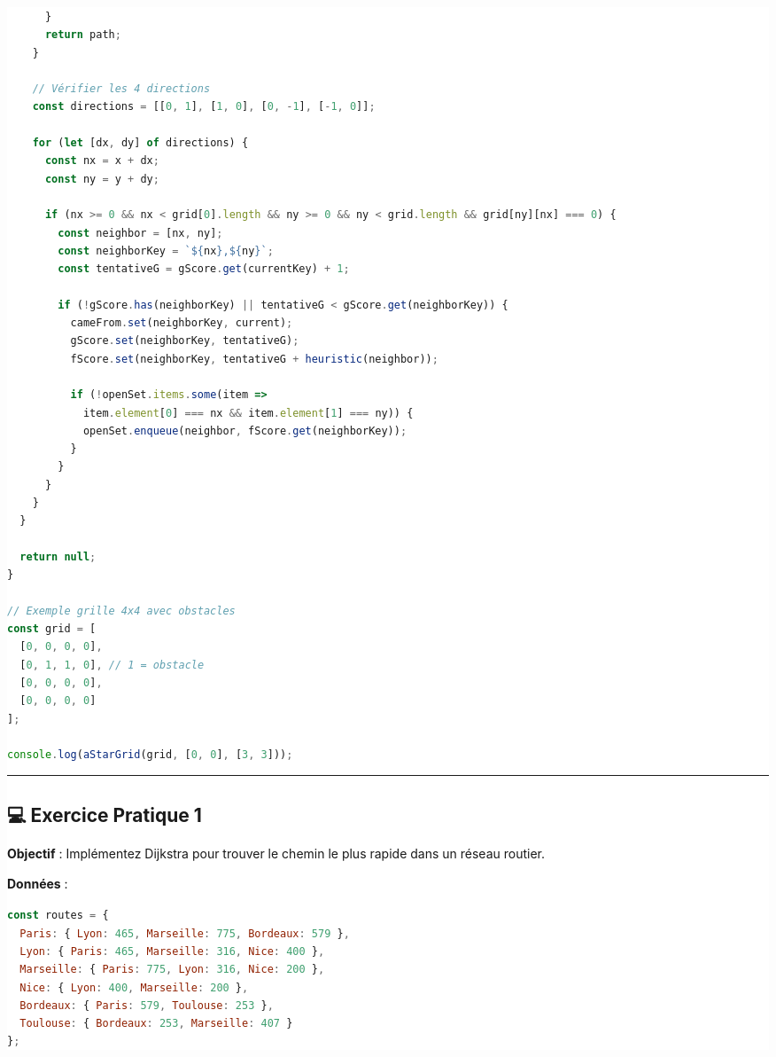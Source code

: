 ```javascript
      }
      return path;
    }

    // Vérifier les 4 directions
    const directions = [[0, 1], [1, 0], [0, -1], [-1, 0]];

    for (let [dx, dy] of directions) {
      const nx = x + dx;
      const ny = y + dy;

      if (nx >= 0 && nx < grid[0].length && ny >= 0 && ny < grid.length && grid[ny][nx] === 0) {
        const neighbor = [nx, ny];
        const neighborKey = `${nx},${ny}`;
        const tentativeG = gScore.get(currentKey) + 1;

        if (!gScore.has(neighborKey) || tentativeG < gScore.get(neighborKey)) {
          cameFrom.set(neighborKey, current);
          gScore.set(neighborKey, tentativeG);
          fScore.set(neighborKey, tentativeG + heuristic(neighbor));

          if (!openSet.items.some(item =>
            item.element[0] === nx && item.element[1] === ny)) {
            openSet.enqueue(neighbor, fScore.get(neighborKey));
          }
        }
      }
    }
  }

  return null;
}

// Exemple grille 4x4 avec obstacles
const grid = [
  [0, 0, 0, 0],
  [0, 1, 1, 0], // 1 = obstacle
  [0, 0, 0, 0],
  [0, 0, 0, 0]
];

console.log(aStarGrid(grid, [0, 0], [3, 3]));
```

---

## 💻 Exercice Pratique 1

**Objectif** : Implémentez Dijkstra pour trouver le chemin le plus rapide dans un réseau routier.

**Données** :
```javascript
const routes = {
  Paris: { Lyon: 465, Marseille: 775, Bordeaux: 579 },
  Lyon: { Paris: 465, Marseille: 316, Nice: 400 },
  Marseille: { Paris: 775, Lyon: 316, Nice: 200 },
  Nice: { Lyon: 400, Marseille: 200 },
  Bordeaux: { Paris: 579, Toulouse: 253 },
  Toulouse: { Bordeaux: 253, Marseille: 407 }
};
```
